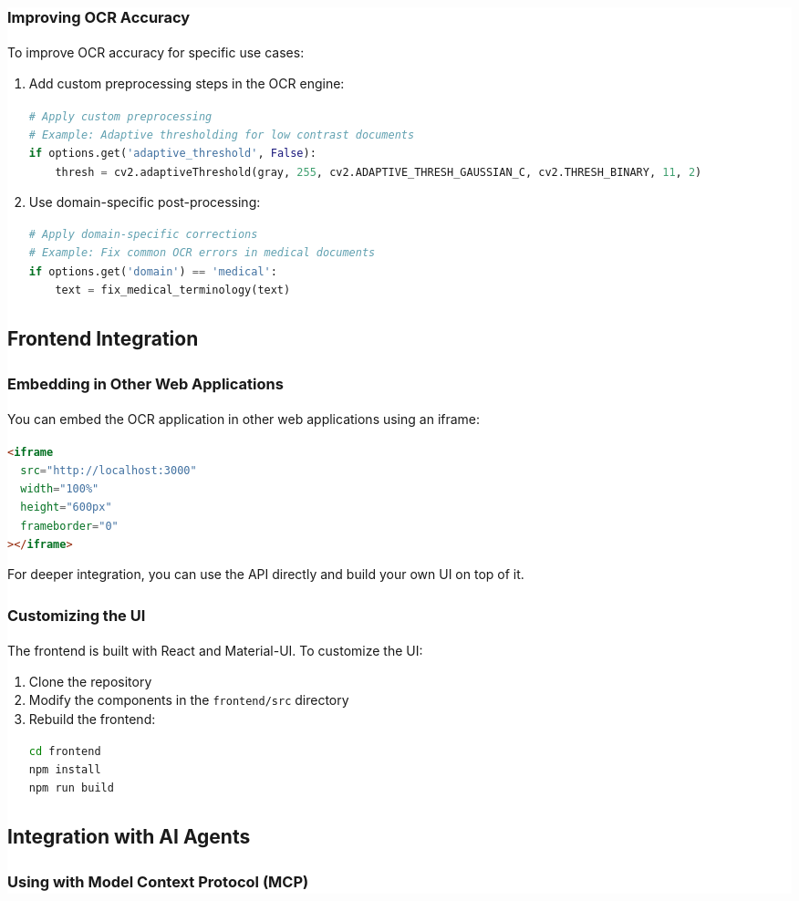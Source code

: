 ### Improving OCR Accuracy

To improve OCR accuracy for specific use cases:

1. Add custom preprocessing steps in the OCR engine:
   ```python
   # Apply custom preprocessing
   # Example: Adaptive thresholding for low contrast documents
   if options.get('adaptive_threshold', False):
       thresh = cv2.adaptiveThreshold(gray, 255, cv2.ADAPTIVE_THRESH_GAUSSIAN_C, cv2.THRESH_BINARY, 11, 2)
   ```

2. Use domain-specific post-processing:
   ```python
   # Apply domain-specific corrections
   # Example: Fix common OCR errors in medical documents
   if options.get('domain') == 'medical':
       text = fix_medical_terminology(text)
   ```

## Frontend Integration

### Embedding in Other Web Applications

You can embed the OCR application in other web applications using an iframe:

```html
<iframe 
  src="http://localhost:3000" 
  width="100%" 
  height="600px" 
  frameborder="0"
></iframe>
```

For deeper integration, you can use the API directly and build your own UI on top of it.

### Customizing the UI

The frontend is built with React and Material-UI. To customize the UI:

1. Clone the repository
2. Modify the components in the `frontend/src` directory
3. Rebuild the frontend:
   ```bash
   cd frontend
   npm install
   npm run build
   ```

## Integration with AI Agents

### Using with Model Context Protocol (MCP)

